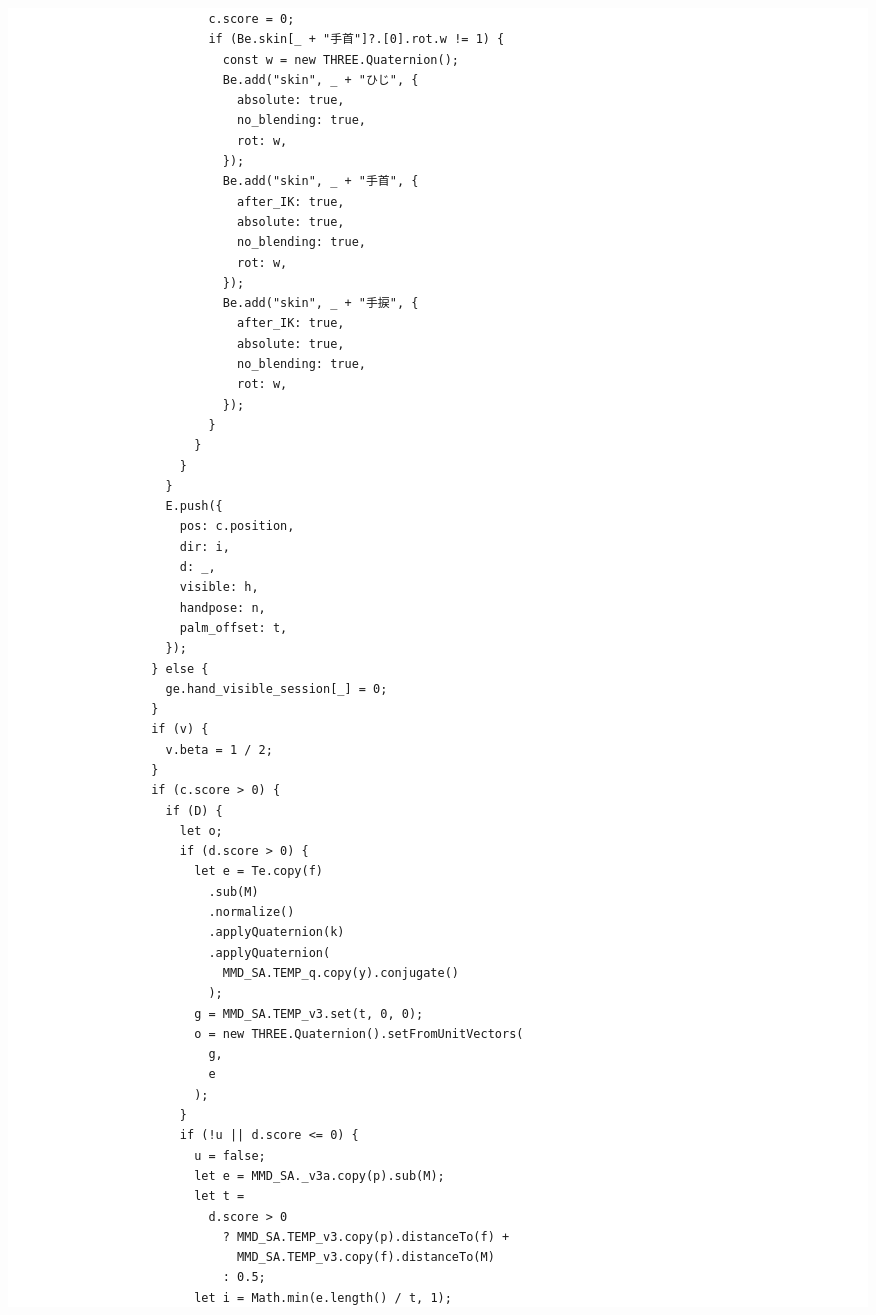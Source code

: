                                 c.score = 0;
                                if (Be.skin[_ + "手首"]?.[0].rot.w != 1) {
                                  const w = new THREE.Quaternion();
                                  Be.add("skin", _ + "ひじ", {
                                    absolute: true,
                                    no_blending: true,
                                    rot: w,
                                  });
                                  Be.add("skin", _ + "手首", {
                                    after_IK: true,
                                    absolute: true,
                                    no_blending: true,
                                    rot: w,
                                  });
                                  Be.add("skin", _ + "手捩", {
                                    after_IK: true,
                                    absolute: true,
                                    no_blending: true,
                                    rot: w,
                                  });
                                }
                              }
                            }
                          }
                          E.push({
                            pos: c.position,
                            dir: i,
                            d: _,
                            visible: h,
                            handpose: n,
                            palm_offset: t,
                          });
                        } else {
                          ge.hand_visible_session[_] = 0;
                        }
                        if (v) {
                          v.beta = 1 / 2;
                        }
                        if (c.score > 0) {
                          if (D) {
                            let o;
                            if (d.score > 0) {
                              let e = Te.copy(f)
                                .sub(M)
                                .normalize()
                                .applyQuaternion(k)
                                .applyQuaternion(
                                  MMD_SA.TEMP_q.copy(y).conjugate()
                                );
                              g = MMD_SA.TEMP_v3.set(t, 0, 0);
                              o = new THREE.Quaternion().setFromUnitVectors(
                                g,
                                e
                              );
                            }
                            if (!u || d.score <= 0) {
                              u = false;
                              let e = MMD_SA._v3a.copy(p).sub(M);
                              let t =
                                d.score > 0
                                  ? MMD_SA.TEMP_v3.copy(p).distanceTo(f) +
                                    MMD_SA.TEMP_v3.copy(f).distanceTo(M)
                                  : 0.5;
                              let i = Math.min(e.length() / t, 1);